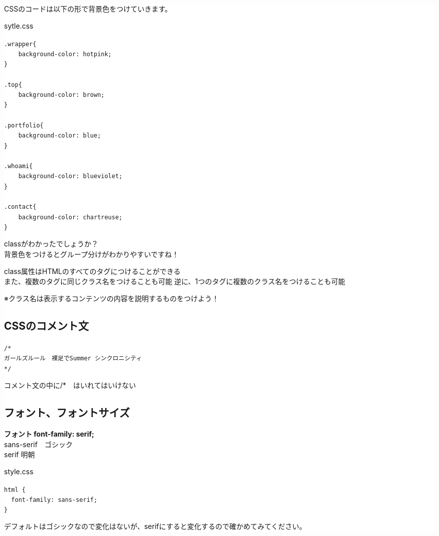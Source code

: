 CSSのコードは以下の形で背景色をつけていきます。

sytle.css  
```
.wrapper{
    background-color: hotpink;
}

.top{
    background-color: brown;
}

.portfolio{
    background-color: blue;
}

.whoami{
    background-color: blueviolet;
}

.contact{
    background-color: chartreuse;
}

```  


classがわかったでしょうか？  
背景色をつけるとグループ分けがわかりやすいですね！  

class属性はHTMLのすべてのタグにつけることができる  
また、複数のタグに同じクラス名をつけることも可能
逆に、1つのタグに複数のクラス名をつけることも可能  


※クラス名は表示するコンテンツの内容を説明するものをつけよう！

## CSSのコメント文  

```
/*
ガールズルール　裸足でSummer シンクロニシティ 
*/
```  
コメント文の中に/*　はいれてはいけない  

## フォント、フォントサイズ

**フォント font-family: serif;**  
sans-serif　ゴシック  
serif 明朝  

style.css  
```
html {
  font-family: sans-serif;
}
```  
デフォルトはゴシックなので変化はないが、serifにすると変化するので確かめてみてください。  

